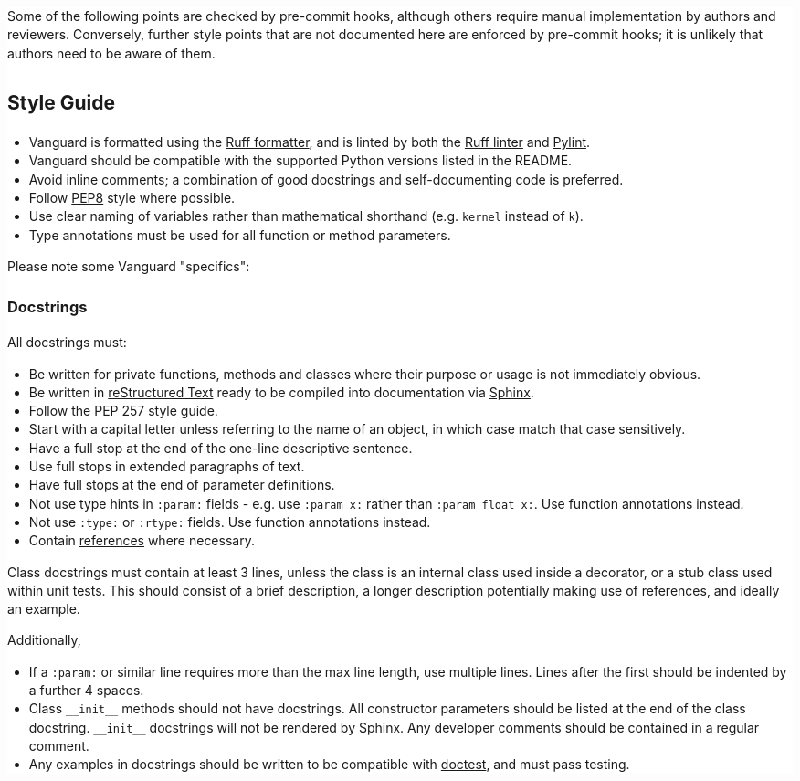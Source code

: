 Some of the following points are checked by pre-commit hooks, although others require
manual implementation by authors and reviewers. Conversely, further style points that
are not documented here are enforced by pre-commit hooks; it is unlikely that authors
need to be aware of them.

## Style Guide

 - Vanguard is formatted using the [Ruff formatter][ruff], and is linted by both the [Ruff linter][ruff] and [Pylint][pylint].
 - Vanguard should be compatible with the supported Python versions listed in the README.
 - Avoid inline comments; a combination of good docstrings and self-documenting code is preferred.
 - Follow [PEP8][pep-8] style where possible.
 - Use clear naming of variables rather than mathematical shorthand (e.g. `kernel` instead of `k`).
 - Type annotations must be used for all function or method parameters.

Please note some Vanguard "specifics":

### Docstrings

All docstrings must:
- Be written for private functions, methods and classes where their purpose or usage is not immediately obvious.
- Be written in [reStructured Text][sphinx-rst] ready to be compiled into documentation via [Sphinx][sphinx].
- Follow the [PEP 257][pep-257] style guide.
- Start with a capital letter unless referring to the name of an object, in which case match that case sensitively.
- Have a full stop at the end of the one-line descriptive sentence.
- Use full stops in extended paragraphs of text.
- Have full stops at the end of parameter definitions.
- Not use type hints in `:param:` fields - e.g. use `:param x:` rather than `:param float x:`. Use function annotations
   instead.
- Not use `:type:` or `:rtype:` fields. Use function annotations instead.
- Contain [references](#references) where necessary.

Class docstrings must contain at least 3 lines, unless the class is an internal class used inside a decorator, or
a stub class used within unit tests. This should consist of a brief description, a longer description
potentially making use of references, and ideally an example.

Additionally,
- If a `:param:` or similar line requires more than the max line length, use multiple lines. Lines after the first should
   be indented by a further 4 spaces.
- Class `__init__` methods should not have docstrings. All constructor parameters should be listed at the end of the class
  docstring. `__init__` docstrings will not be rendered by Sphinx. Any developer comments should be contained in a regular
  comment.
- Any examples in docstrings should be written to be compatible with [doctest], and must pass testing.


[cla]: https://github.com/gchq/Vanguard/issues/230
[conventional_commits]: https://www.conventionalcommits.org
[cspell]: https://cspell.org/
[doctest]: https://docs.python.org/3/library/doctest.html
[gh-bug-report]: https://github.com/gchq/Vanguard/issues/new?assignees=&labels=new%2Cbug&projects=gchq%2F16&template=bug_report.yml
[gh-feature-request]: https://github.com/gchq/Vanguard/issues/new?assignees=&labels=new%2Cenhancement&projects=gchq%2F16&template=feature_request.yml
[gh-prs]: https://github.com/gchq/Vanguard/pulls
[git-feature-branch]: https://www.atlassian.com/git/tutorials/comparing-workflows
[github-flow]: https://docs.github.com/en/get-started/quickstart/github-flow
[github-issues]: https://github.com/gchq/Vanguard/issues?q=
[pep-8]: https://peps.python.org/pep-0008/
[pep-257]: https://peps.python.org/pep-0257/
[pr-draft]: https://docs.github.com/en/pull-requests/collaborating-with-pull-requests/proposing-changes-to-your-work-with-pull-requests/creating-a-pull-request
[pr-ready]: https://docs.github.com/en/github/collaborating-with-pull-requests/proposing-changes-to-your-work-with-pull-requests/changing-the-stage-of-a-pull-request
[pylint]: https://www.pylint.org/
[pytest]: https://docs.pytest.org/
[ruff]: https://docs.astral.sh/ruff/
[run-tests]: https://github.com/gchq/Vanguard/actions/workflows/unittests.yml
[semver]: https://semver.org/
[sphinx]: https://www.sphinx-doc.org/en/master/index.html
[sphinx-format]: https://sphinx-rtd-tutorial.readthedocs.io/en/latest/docstrings.html
[sphinx-rst]: https://www.sphinx-doc.org/en/master/usage/restructuredtext/index.html
[unittest]: https://docs.python.org/3/library/unittest.html
[uv]: https://docs.astral.sh/uv/